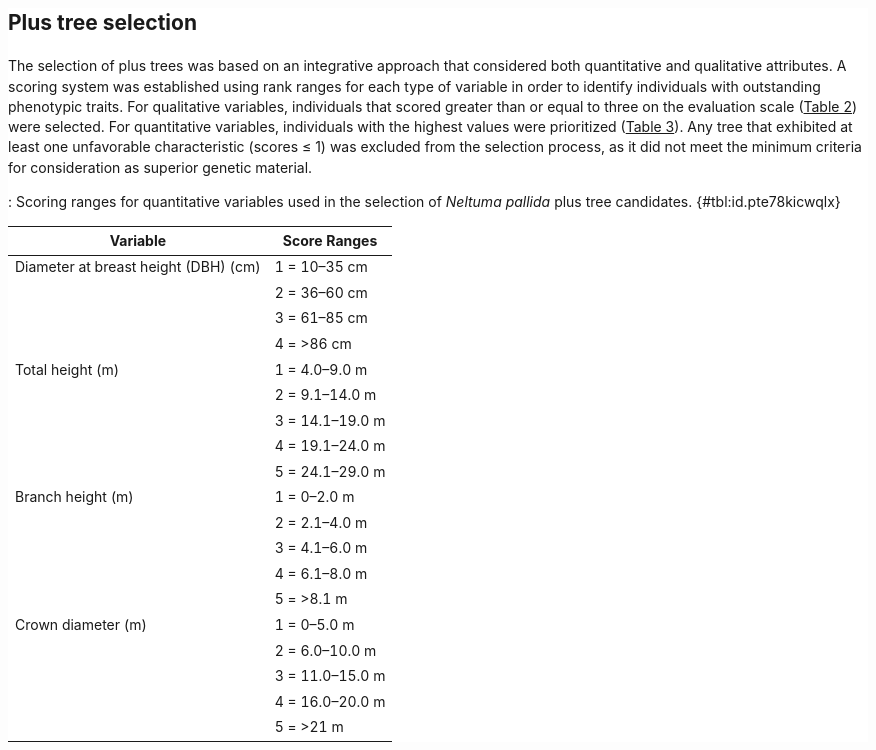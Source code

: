 


## Plus tree selection

The selection of plus trees was based on an integrative approach that considered both quantitative and qualitative attributes. A scoring system was established using rank ranges for each type of variable in order to identify individuals with outstanding phenotypic traits. For qualitative variables, individuals that scored greater than or equal to three on the evaluation scale ([Table 2](?tab=t.ecc2pbe3h01k#bookmark=id.j88j0bwdsgmh)) were selected. For quantitative variables, individuals with the highest values were prioritized ([Table 3](?tab=t.ecc2pbe3h01k#bookmark=id.pte78kicwqlx)). Any tree that exhibited at least one unfavorable characteristic (scores ≤ 1) was excluded from the selection process, as it did not meet the minimum criteria for consideration as superior genetic material.



: Scoring ranges for quantitative variables used in the selection of *Neltuma pallida* plus tree candidates. {#tbl:id.pte78kicwqlx}




| **Variable**                         | **Score Ranges**                      |
|--------------------------------------|---------------------------------------|
| Diameter at breast height (DBH) (cm) | 1 = 10–35 cm                          |
|                                      | 2 = 36–60 cm                          |
|                                      | 3 = 61–85 cm                          |
|                                      | 4 = >86 cm                            |
| Total height (m)                     | 1 = 4.0–9.0 m                         |
|                                      | 2 = 9.1–14.0 m                        |
|                                      | 3 = 14.1–19.0 m                       |
|                                      | 4 = 19.1–24.0 m                       |
|                                      | 5 = 24.1–29.0 m                       |
| Branch height  (m)                   | 1 = 0–2.0 m                           |
|                                      | 2 = 2.1–4.0 m                         |
|                                      | 3 = 4.1–6.0 m                         |
|                                      | 4 = 6.1–8.0 m                         |
|                                      | 5 = >8.1 m                            |
| Crown diameter (m)                   | 1 = 0–5.0 m                           |
|                                      | 2 = 6.0–10.0 m                        |
|                                      | 3 = 11.0–15.0 m                       |
|                                      | 4 = 16.0–20.0 m                       |
|                                      | 5 = >21 m                             |

